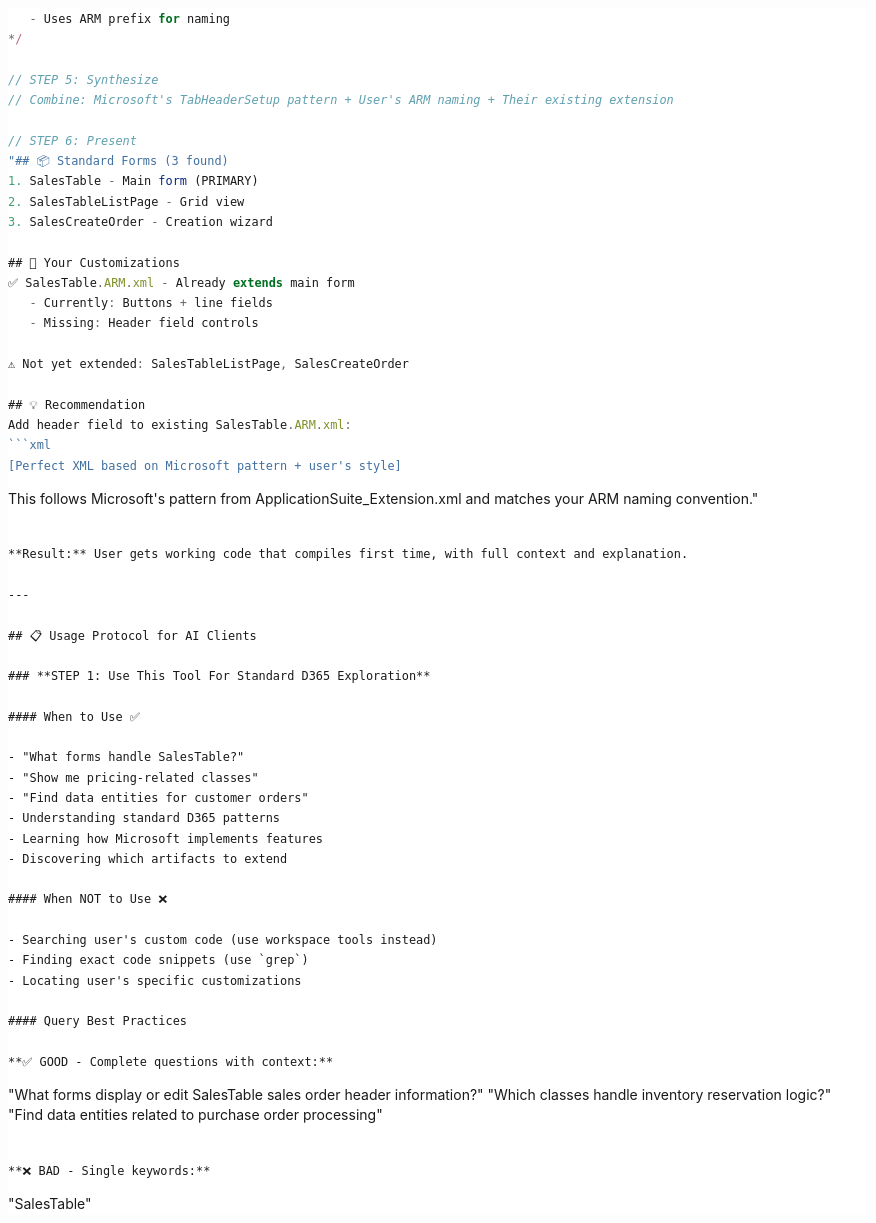 ```typescript
   - Uses ARM prefix for naming
*/

// STEP 5: Synthesize
// Combine: Microsoft's TabHeaderSetup pattern + User's ARM naming + Their existing extension

// STEP 6: Present
"## 📦 Standard Forms (3 found)
1. SalesTable - Main form (PRIMARY)
2. SalesTableListPage - Grid view
3. SalesCreateOrder - Creation wizard

## 🔧 Your Customizations
✅ SalesTable.ARM.xml - Already extends main form
   - Currently: Buttons + line fields
   - Missing: Header field controls

⚠️ Not yet extended: SalesTableListPage, SalesCreateOrder

## 💡 Recommendation
Add header field to existing SalesTable.ARM.xml:
```xml
[Perfect XML based on Microsoft pattern + user's style]
```

This follows Microsoft's pattern from ApplicationSuite_Extension.xml
and matches your ARM naming convention."
```

**Result:** User gets working code that compiles first time, with full context and explanation.

---

## 📋 Usage Protocol for AI Clients

### **STEP 1: Use This Tool For Standard D365 Exploration**

#### When to Use ✅

- "What forms handle SalesTable?"
- "Show me pricing-related classes"
- "Find data entities for customer orders"
- Understanding standard D365 patterns
- Learning how Microsoft implements features
- Discovering which artifacts to extend

#### When NOT to Use ❌

- Searching user's custom code (use workspace tools instead)
- Finding exact code snippets (use `grep`)
- Locating user's specific customizations

#### Query Best Practices

**✅ GOOD - Complete questions with context:**
```
"What forms display or edit SalesTable sales order header information?"
"Which classes handle inventory reservation logic?"
"Find data entities related to purchase order processing"
```

**❌ BAD - Single keywords:**
```
"SalesTable"